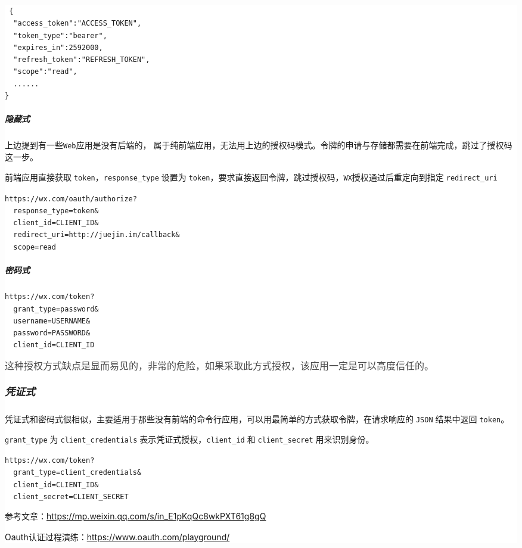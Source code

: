      {    
      "access_token":"ACCESS_TOKEN",
      "token_type":"bearer",
      "expires_in":2592000,
      "refresh_token":"REFRESH_TOKEN",
      "scope":"read",
      ......
    }

##### 隐藏式

上边提到有一些`Web`应用是没有后端的， 属于纯前端应用，无法用上边的授权码模式。令牌的申请与存储都需要在前端完成，跳过了授权码这一步。

前端应用直接获取 `token`，`response_type` 设置为 `token`，要求直接返回令牌，跳过授权码，`WX`授权通过后重定向到指定 `redirect_uri`

    https://wx.com/oauth/authorize?
      response_type=token&
      client_id=CLIENT_ID&
      redirect_uri=http://juejin.im/callback&
      scope=read

##### 密码式

    https://wx.com/token?
      grant_type=password&
      username=USERNAME&
      password=PASSWORD&
      client_id=CLIENT_ID

<span style="font-size: 16px; color: rgb(74, 74, 74)">这种授权方式缺点是显而易见的，非常的危险，如果采取此方式授权，该应用一定是可以高度信任的。</span>

##### <span style="font-size: 17px">凭证式</span>

凭证式和密码式很相似，主要适用于那些没有前端的命令行应用，可以用最简单的方式获取令牌，在请求响应的 `JSON` 结果中返回 `token`。

`grant_type` 为 `client_credentials` 表示凭证式授权，`client_id` 和 `client_secret` 用来识别身份。

    https://wx.com/token?
      grant_type=client_credentials&
      client_id=CLIENT_ID&
      client_secret=CLIENT_SECRET

参考文章：<a href="https://mp.weixin.qq.com/s/in_E1pKqQc8wkPXT61g8gQ" rel="noopener noreferrer nofollow" target="_blank">https://mp.weixin.qq.com/s/in_E1pKqQc8wkPXT61g8gQ</a>

Oauth认证过程演练：<a href="https://www.oauth.com/playground/" target="_blank">https://www.oauth.com/playground/</a>
